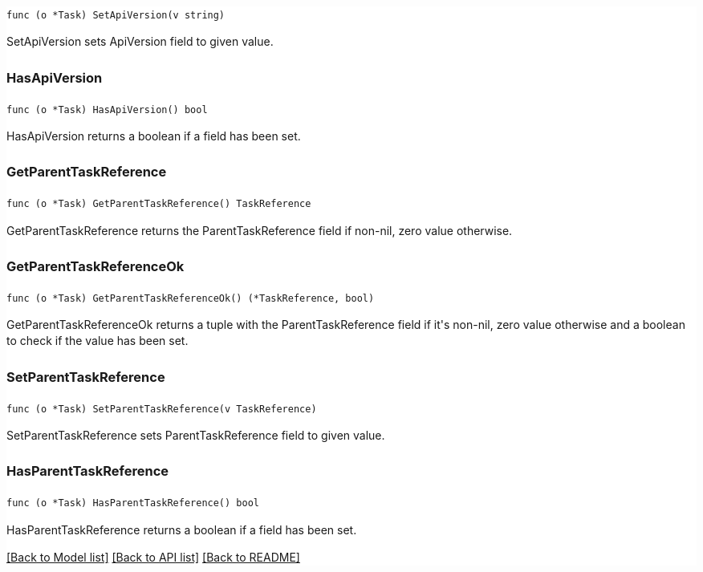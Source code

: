 `func (o *Task) SetApiVersion(v string)`

SetApiVersion sets ApiVersion field to given value.

### HasApiVersion

`func (o *Task) HasApiVersion() bool`

HasApiVersion returns a boolean if a field has been set.

### GetParentTaskReference

`func (o *Task) GetParentTaskReference() TaskReference`

GetParentTaskReference returns the ParentTaskReference field if non-nil, zero value otherwise.

### GetParentTaskReferenceOk

`func (o *Task) GetParentTaskReferenceOk() (*TaskReference, bool)`

GetParentTaskReferenceOk returns a tuple with the ParentTaskReference field if it's non-nil, zero value otherwise
and a boolean to check if the value has been set.

### SetParentTaskReference

`func (o *Task) SetParentTaskReference(v TaskReference)`

SetParentTaskReference sets ParentTaskReference field to given value.

### HasParentTaskReference

`func (o *Task) HasParentTaskReference() bool`

HasParentTaskReference returns a boolean if a field has been set.


[[Back to Model list]](../README.md#documentation-for-models) [[Back to API list]](../README.md#documentation-for-api-endpoints) [[Back to README]](../README.md)


